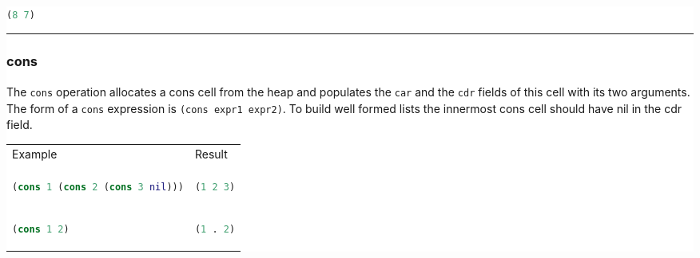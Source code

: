 
</td>
<td>

```clj
(8 7)
```


</td>
</tr>
</table>




---


### cons

The `cons` operation allocates a cons cell from the heap and populates the `car` and the `cdr` fields of this cell with its two arguments. The form of a `cons` expression is `(cons expr1 expr2)`. To build well formed lists the innermost cons cell should have nil in the cdr field. 

<table>
<tr>
<td> Example </td> <td> Result </td>
</tr>
<tr>
<td>

```clj
(cons 1 (cons 2 (cons 3 nil)))
```


</td>
<td>

```clj
(1 2 3)
```


</td>
</tr>
<tr>
<td>

```clj
(cons 1 2)
```


</td>
<td>

```clj
(1 . 2)
```

